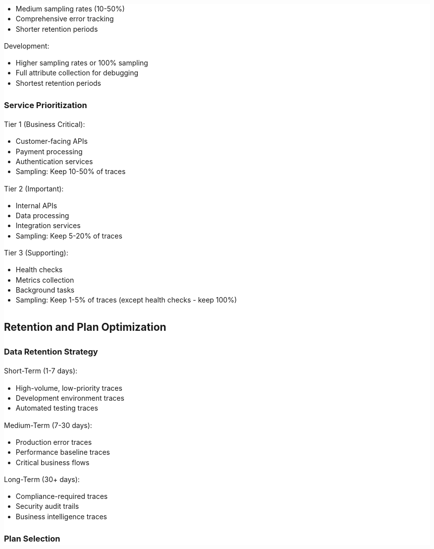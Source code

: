 - Medium sampling rates (10-50%)
- Comprehensive error tracking
- Shorter retention periods

Development:

- Higher sampling rates or 100% sampling
- Full attribute collection for debugging
- Shortest retention periods

### Service Prioritization

Tier 1 (Business Critical):

- Customer-facing APIs
- Payment processing
- Authentication services
- Sampling: Keep 10-50% of traces

Tier 2 (Important):

- Internal APIs
- Data processing
- Integration services
- Sampling: Keep 5-20% of traces

Tier 3 (Supporting):

- Health checks
- Metrics collection
- Background tasks
- Sampling: Keep 1-5% of traces (except health checks - keep 100%)

## Retention and Plan Optimization

### Data Retention Strategy

Short-Term (1-7 days):

- High-volume, low-priority traces
- Development environment traces
- Automated testing traces

Medium-Term (7-30 days):

- Production error traces
- Performance baseline traces
- Critical business flows

Long-Term (30+ days):

- Compliance-required traces
- Security audit trails
- Business intelligence traces

### Plan Selection
